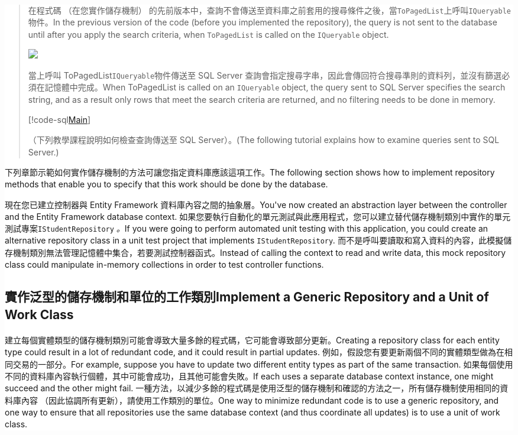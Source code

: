 > 
> <span data-ttu-id="4a7f9-178">在程式碼 （在您實作儲存機制） 的先前版本中，查詢不會傳送至資料庫之前套用的搜尋條件之後，當`ToPagedList`上呼叫`IQueryable`物件。</span><span class="sxs-lookup"><span data-stu-id="4a7f9-178">In the previous version of the code (before you implemented the repository), the query is not sent to the database until after you apply the search criteria, when `ToPagedList` is called on the `IQueryable` object.</span></span>
> 
> ![](implementing-the-repository-and-unit-of-work-patterns-in-an-asp-net-mvc-application/_static/image3.png)
> 
> <span data-ttu-id="4a7f9-179">當上呼叫 ToPagedList`IQueryable`物件傳送至 SQL Server 查詢會指定搜尋字串，因此會傳回符合搜尋準則的資料列，並沒有篩選必須在記憶體中完成。</span><span class="sxs-lookup"><span data-stu-id="4a7f9-179">When ToPagedList is called on an `IQueryable` object, the query sent to SQL Server specifies the search string, and as a result only rows that meet the search criteria are returned, and no filtering needs to be done in memory.</span></span>
> 
> [!code-sql[Main](implementing-the-repository-and-unit-of-work-patterns-in-an-asp-net-mvc-application/samples/sample16.sql)]
> 
> <span data-ttu-id="4a7f9-180">（下列教學課程說明如何檢查查詢傳送至 SQL Server）。</span><span class="sxs-lookup"><span data-stu-id="4a7f9-180">(The following tutorial explains how to examine queries sent to SQL Server.)</span></span>


<span data-ttu-id="4a7f9-181">下列章節示範如何實作儲存機制的方法可讓您指定資料庫應該這項工作。</span><span class="sxs-lookup"><span data-stu-id="4a7f9-181">The following section shows how to implement repository methods that enable you to specify that this work should be done by the database.</span></span>

<span data-ttu-id="4a7f9-182">現在您已建立控制器與 Entity Framework 資料庫內容之間的抽象層。</span><span class="sxs-lookup"><span data-stu-id="4a7f9-182">You've now created an abstraction layer between the controller and the Entity Framework database context.</span></span> <span data-ttu-id="4a7f9-183">如果您要執行自動化的單元測試與此應用程式，您可以建立替代儲存機制類別中實作的單元測試專案`IStudentRepository` *。*</span><span class="sxs-lookup"><span data-stu-id="4a7f9-183">If you were going to perform automated unit testing with this application, you could create an alternative repository class in a unit test project that implements `IStudentRepository`*.*</span></span> <span data-ttu-id="4a7f9-184">而不是呼叫要讀取和寫入資料的內容，此模擬儲存機制類別無法管理記憶體中集合，若要測試控制器函式。</span><span class="sxs-lookup"><span data-stu-id="4a7f9-184">Instead of calling the context to read and write data, this mock repository class could manipulate in-memory collections in order to test controller functions.</span></span>

## <a name="implement-a-generic-repository-and-a-unit-of-work-class"></a><span data-ttu-id="4a7f9-185">實作泛型的儲存機制和單位的工作類別</span><span class="sxs-lookup"><span data-stu-id="4a7f9-185">Implement a Generic Repository and a Unit of Work Class</span></span>

<span data-ttu-id="4a7f9-186">建立每個實體類型的儲存機制類別可能會導致大量多餘的程式碼，它可能會導致部分更新。</span><span class="sxs-lookup"><span data-stu-id="4a7f9-186">Creating a repository class for each entity type could result in a lot of redundant code, and it could result in partial updates.</span></span> <span data-ttu-id="4a7f9-187">例如，假設您有要更新兩個不同的實體類型做為在相同交易的一部分。</span><span class="sxs-lookup"><span data-stu-id="4a7f9-187">For example, suppose you have to update two different entity types as part of the same transaction.</span></span> <span data-ttu-id="4a7f9-188">如果每個使用不同的資料庫內容執行個體，其中可能會成功，且其他可能會失敗。</span><span class="sxs-lookup"><span data-stu-id="4a7f9-188">If each uses a separate database context instance, one might succeed and the other might fail.</span></span> <span data-ttu-id="4a7f9-189">一種方法，以減少多餘的程式碼是使用泛型的儲存機制和確認的方法之一，所有儲存機制使用相同的資料庫內容 （因此協調所有更新），請使用工作類別的單位。</span><span class="sxs-lookup"><span data-stu-id="4a7f9-189">One way to minimize redundant code is to use a generic repository, and one way to ensure that all repositories use the same database context (and thus coordinate all updates) is to use a unit of work class.</span></span>
